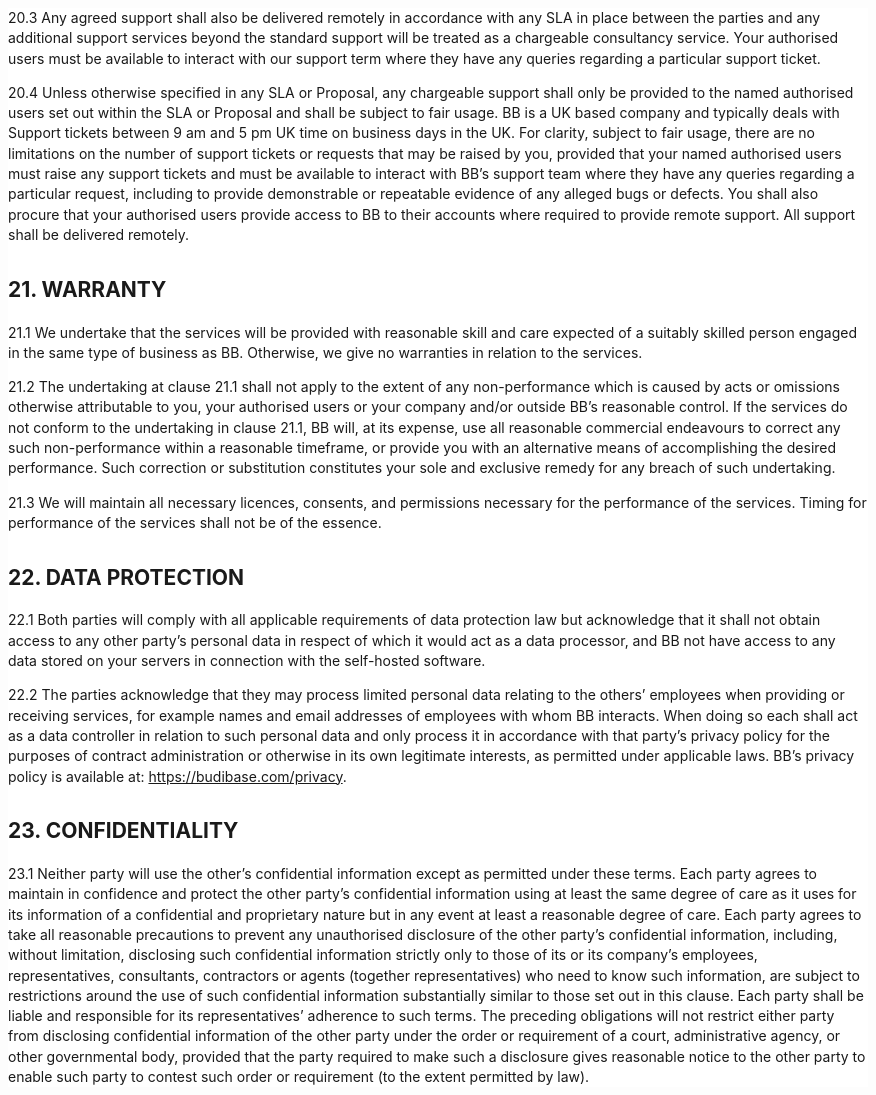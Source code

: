 20.3 Any agreed support shall also be delivered remotely in accordance with any SLA in place between the parties and any additional support services beyond the standard support will be treated as a chargeable consultancy service. Your authorised users must be available to interact with our support term where they have any queries regarding a particular support ticket. 
 
20.4 Unless otherwise specified in any SLA or Proposal, any chargeable support shall only be provided to the named authorised users set out within the SLA or Proposal and shall be subject to fair usage. BB is a UK based company and typically deals with Support tickets between 9 am and 5 pm UK time on business days in the UK. For clarity, subject to fair usage, there are no limitations on the number of support tickets or requests that may be raised by you, provided that your named authorised users must raise any support tickets and must be available to interact with BB’s support team where they have any queries regarding a particular request, including to provide demonstrable or repeatable evidence of any alleged bugs or defects. You shall also procure that your authorised users provide access to BB to their accounts where required to provide remote support. All support shall be delivered remotely.

## 21. WARRANTY
21.1 We undertake that the services will be provided with reasonable skill and care expected of a suitably skilled person engaged in the same type of business as BB. Otherwise, we give no warranties in relation to the services. 
 
21.2 The undertaking at clause 21.1 shall not apply to the extent of any non-performance which is caused by acts or omissions otherwise attributable to you, your authorised users or your company and/or outside BB’s reasonable control. If the services do not conform to the undertaking in clause 21.1, BB will, at its expense, use all reasonable commercial endeavours to correct any such non-performance within a reasonable timeframe, or provide you with an alternative means of accomplishing the desired performance. Such correction or substitution constitutes your sole and exclusive remedy for any breach of such undertaking. 
 
21.3 We will maintain all necessary licences, consents, and permissions necessary for the performance of the services. Timing for performance of the services shall not be of the essence. 
 

## 22. DATA PROTECTION
22.1 Both parties will comply with all applicable requirements of data protection law but acknowledge that it shall not obtain access to any other party’s personal data in respect of which it would act as a data processor, and BB not have access to any data stored on your servers in connection with the self-hosted software.  
 
22.2 The parties acknowledge that they may process limited personal data relating to the others’ employees when providing or receiving services, for example names and email addresses of employees with whom BB interacts. When doing so each shall act as a data controller in relation to such personal data and only process it in accordance with that party’s privacy policy for the purposes of contract administration or otherwise in its own legitimate interests, as permitted under applicable laws. BB’s privacy policy is available at: https://budibase.com/privacy.  
 

## 23. CONFIDENTIALITY
23.1 Neither party will use the other’s confidential information except as permitted under these terms. Each party agrees to maintain in confidence and protect the other party’s confidential information using at least the same degree of care as it uses for its information of a confidential and proprietary nature but in any event at least a reasonable degree of care. Each party agrees to take all reasonable precautions to prevent any unauthorised disclosure of the other party’s confidential information, including, without limitation, disclosing such confidential information strictly only to those of its or its company’s employees, representatives, consultants, contractors or agents (together representatives) who need to know such information, are subject to restrictions around the use of such confidential information substantially similar to those set out in this clause. Each party shall be liable and responsible for its representatives’ adherence to such terms. The preceding obligations will not restrict either party from disclosing confidential information of the other party under the order or requirement of a court, administrative agency, or other governmental body, provided that the party required to make such a disclosure gives reasonable notice to the other party to enable such party to contest such order or requirement (to the extent permitted by law). 
 